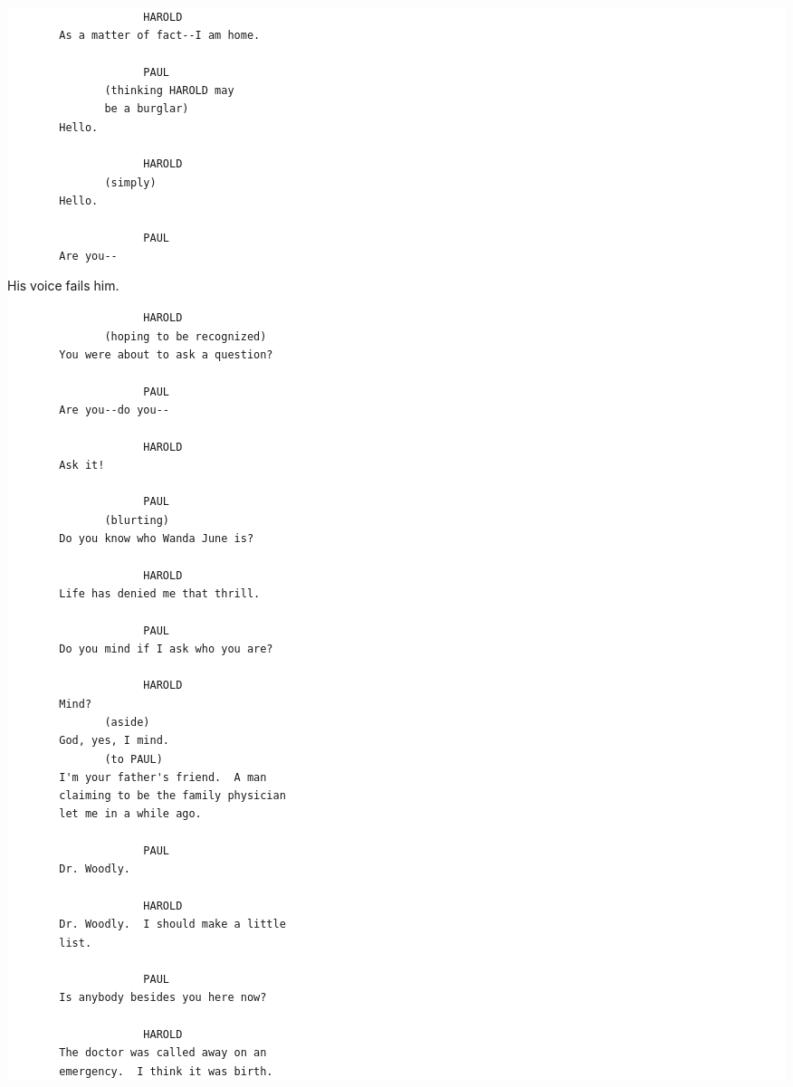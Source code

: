                          HAROLD
            As a matter of fact--I am home.

                         PAUL
                   (thinking HAROLD may
                   be a burglar)
            Hello.

                         HAROLD
                   (simply)
            Hello.

                         PAUL
            Are you--

His voice fails him.

                         HAROLD
                   (hoping to be recognized)
            You were about to ask a question?

                         PAUL
            Are you--do you--

                         HAROLD
            Ask it!

                         PAUL
                   (blurting)
            Do you know who Wanda June is?

                         HAROLD
            Life has denied me that thrill.

                         PAUL
            Do you mind if I ask who you are?

                         HAROLD
            Mind?
                   (aside)
            God, yes, I mind.
                   (to PAUL)
            I'm your father's friend.  A man
            claiming to be the family physician
            let me in a while ago.

                         PAUL
            Dr. Woodly.

                         HAROLD
            Dr. Woodly.  I should make a little
            list.

                         PAUL
            Is anybody besides you here now?

                         HAROLD
            The doctor was called away on an
            emergency.  I think it was birth.
